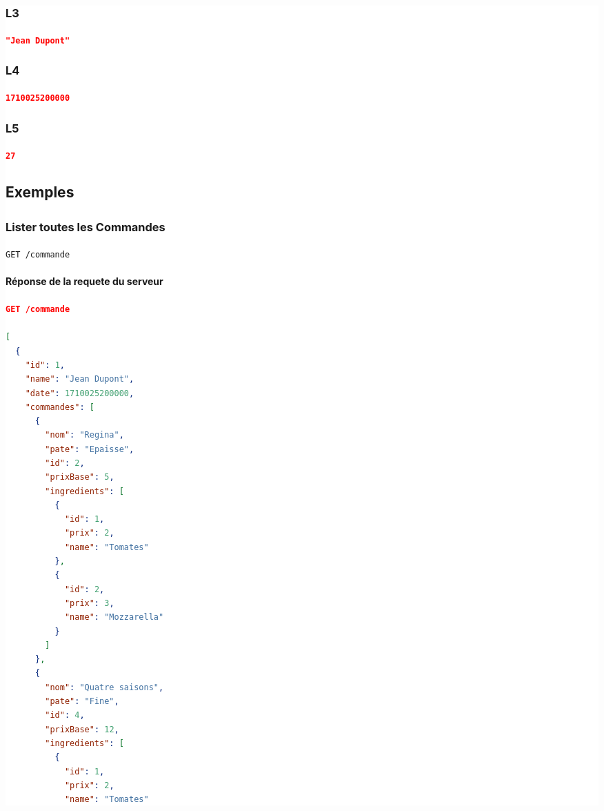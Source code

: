 ### L3

```json
"Jean Dupont"
```

### L4

```json
1710025200000
```

### L5

```json
27
```


## Exemples

### Lister toutes les Commandes

```http
GET /commande
```

#### Réponse de la requete du serveur

```json
GET /commande

[
  {
    "id": 1,
    "name": "Jean Dupont",
    "date": 1710025200000,
    "commandes": [
      {
        "nom": "Regina",
        "pate": "Epaisse",
        "id": 2,
        "prixBase": 5,
        "ingredients": [
          {
            "id": 1,
            "prix": 2,
            "name": "Tomates"
          },
          {
            "id": 2,
            "prix": 3,
            "name": "Mozzarella"
          }
        ]
      },
      {
        "nom": "Quatre saisons",
        "pate": "Fine",
        "id": 4,
        "prixBase": 12,
        "ingredients": [
          {
            "id": 1,
            "prix": 2,
            "name": "Tomates"
```